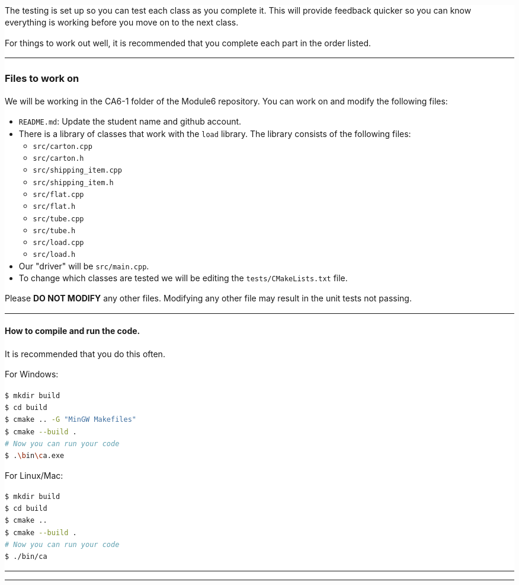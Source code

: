 The testing is set up so you can test each class as you complete it. This will provide feedback quicker so you can know everything is working before you move on to the next class.

For things to work out well, it is recommended that you complete each part in the order listed.

---
### Files to work on
We will be working in the CA6-1 folder of the Module6 repository. You can work 
on and modify the following files:
- `README.md`: Update the student name and github account.
- There is a library of classes that work with the `load` library. The library 
  consists of the following files:
  - `src/carton.cpp`
  - `src/carton.h`
  - `src/shipping_item.cpp`
  - `src/shipping_item.h`
  - `src/flat.cpp`
  - `src/flat.h`
  - `src/tube.cpp`
  - `src/tube.h`
  - `src/load.cpp`
  - `src/load.h`
- Our "driver" will be `src/main.cpp`.
- To change which classes are tested we will be editing the `tests/CMakeLists.txt` file.

Please **DO NOT MODIFY** any other files. Modifying any other file may result 
in the unit tests not passing.

---

#### How to compile and run the code. 

It is recommended that you do this often.

For Windows:
```bash
$ mkdir build
$ cd build
$ cmake .. -G "MinGW Makefiles"
$ cmake --build .
# Now you can run your code
$ .\bin\ca.exe
```
For Linux/Mac:
```bash
$ mkdir build
$ cd build
$ cmake ..
$ cmake --build .
# Now you can run your code
$ ./bin/ca
```

---
---
